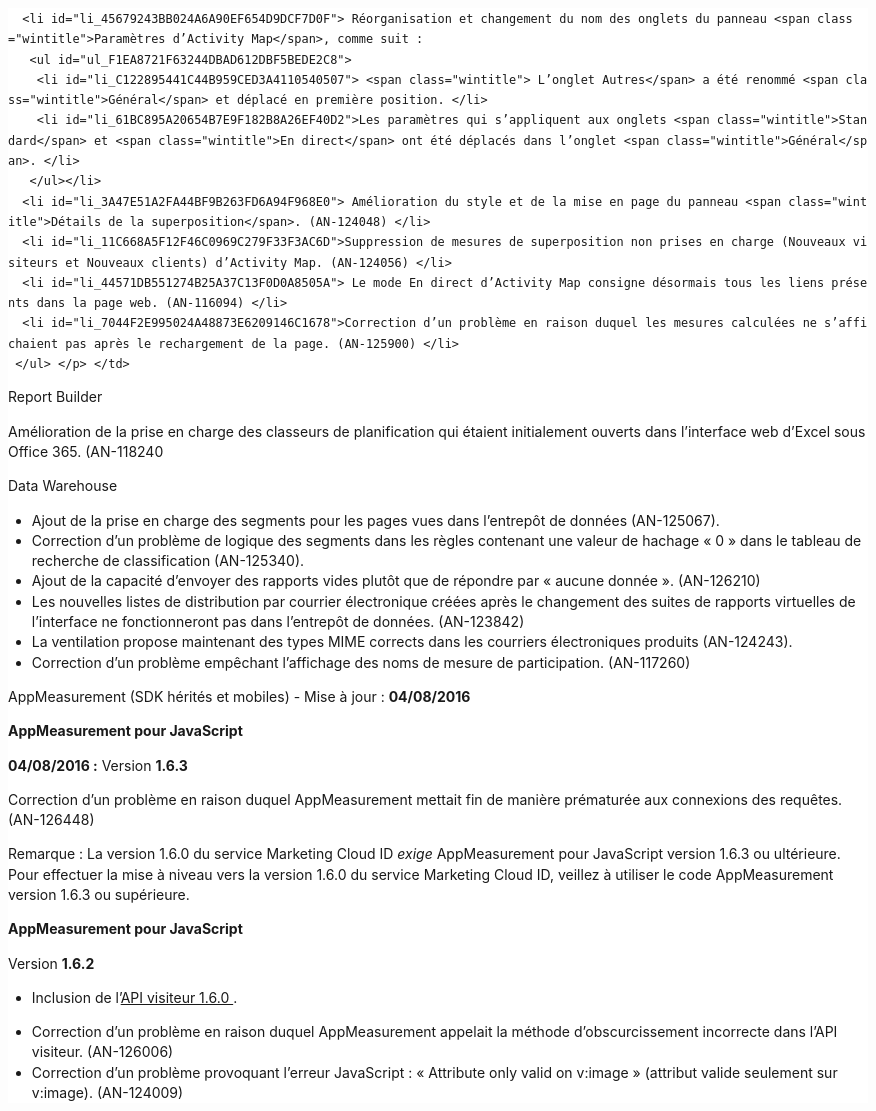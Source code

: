       <li id="li_45679243BB024A6A90EF654D9DCF7D0F"> Réorganisation et changement du nom des onglets du panneau <span class="wintitle">Paramètres d’Activity Map</span>, comme suit : 
       <ul id="ul_F1EA8721F63244DBAD612DBF5BEDE2C8"> 
        <li id="li_C122895441C44B959CED3A4110540507"> <span class="wintitle"> L’onglet Autres</span> a été renommé <span class="wintitle">Général</span> et déplacé en première position. </li> 
        <li id="li_61BC895A20654B7E9F182B8A26EF40D2">Les paramètres qui s’appliquent aux onglets <span class="wintitle">Standard</span> et <span class="wintitle">En direct</span> ont été déplacés dans l’onglet <span class="wintitle">Général</span>. </li> 
       </ul></li> 
      <li id="li_3A47E51A2FA44BF9B263FD6A94F968E0"> Amélioration du style et de la mise en page du panneau <span class="wintitle">Détails de la superposition</span>. (AN-124048) </li> 
      <li id="li_11C668A5F12F46C0969C279F33F3AC6D">Suppression de mesures de superposition non prises en charge (Nouveaux visiteurs et Nouveaux clients) d’Activity Map. (AN-124056) </li> 
      <li id="li_44571DB551274B25A37C13F0D0A8505A"> Le mode En direct d’Activity Map consigne désormais tous les liens présents dans la page web. (AN-116094) </li> 
      <li id="li_7044F2E995024A48873E6209146C1678">Correction d’un problème en raison duquel les mesures calculées ne s’affichaient pas après le rechargement de la page. (AN-125900) </li> 
     </ul> </p> </td> 
  </tr> 
  <tr> 
   <td colname="col1"> Report Builder </td> 
   <td colname="col2"> <p> Amélioration de la prise en charge des classeurs de planification qui étaient initialement ouverts dans l’interface web d’Excel sous Office 365. (AN-118240 </p> </td> 
  </tr> 
  <tr> 
   <td colname="col1"> Data Warehouse </td> 
   <td colname="col2"> <p> 
     <ul id="ul_21AA1745F6154EFAA67D00D9531417D3"> 
      <li id="li_77E57F08C316489D959009967CB160C9"> Ajout de la prise en charge des segments pour les pages vues dans l’entrepôt de données (AN-125067). </li> 
      <li id="li_59787469534B455686696BA9E095D388"> Correction d’un problème de logique des segments dans les règles contenant une valeur de hachage « 0 » dans le tableau de recherche de classification (AN-125340). </li> 
      <li id="li_047E532F694B4999BC3EF156FA8029AC">Ajout de la capacité d’envoyer des rapports vides plutôt que de répondre par « aucune donnée ». (AN-126210) </li> 
      <li id="li_4D264642BB344468A8A6E2D6EB3B7C82">Les nouvelles listes de distribution par courrier électronique créées après le changement des suites de rapports virtuelles de l’interface ne fonctionneront pas dans l’entrepôt de données. (AN-123842) </li> 
      <li id="li_74CFDE5092ED471594A4EE8893D2ADEA">La ventilation propose maintenant des types MIME corrects dans les courriers électroniques produits (AN-124243). </li> 
      <li id="li_93364B7D632E49C5AE6C222BCBE5EC1F">Correction d’un problème empêchant l’affichage des noms de mesure de participation. (AN-117260) </li> 
     </ul> </p> </td> 
  </tr> 
  <tr> 
   <td colname="col1"> AppMeasurement (SDK hérités et mobiles) - Mise à jour : <b>04/08/2016</b> </td> 
   <td colname="col2"> 
 <p> <b> <span class="keyword"> AppMeasurement</span> pour JavaScript</b> </p> <p> <b>04/08/2016 :</b> Version <b>1.6.3</b></p> <p> Correction d’un problème en raison duquel AppMeasurement mettait fin de manière prématurée aux connexions des requêtes. (AN-126448) </p> <p> <p class="important">Remarque : La version 1.6.0 du service <span class="keyword">Marketing Cloud</span> ID <i>exige</i> AppMeasurement pour JavaScript version 1.6.3 ou ultérieure. Pour effectuer la mise à niveau vers la version 1.6.0 du service Marketing Cloud ID, veillez à utiliser le code AppMeasurement version 1.6.3 ou supérieure. </p> </p> <p> <b> <span class="keyword"> AppMeasurement</span> pour JavaScript</b> </p> <p>Version <b>1.6.2</b></p> <p> 
     <ul id="ul_3AAA9C4D782142DEBC1575283AE90CC5"> 
      <li id="li_7861A24F61384B9CAC85FD00A8292923"> <p>Inclusion de l’<a href="../../c-legacy-releases/2016/07212016.md#mcvid" format="dita" scope="local">API visiteur 1.6.0 </a>. </p> </li> 
      <li id="li_C64B1DCB5679439A8FD77CF03A4D5F3B">Correction d’un problème en raison duquel AppMeasurement appelait la méthode d’obscurcissement incorrecte dans l’API visiteur. (AN-126006) </li> 
      <li id="li_B9E05F749D93432C8D5D7A7D1BA0A070">Correction d’un problème provoquant l’erreur JavaScript : « Attribute only valid on v:image » (attribut valide seulement sur v:image). (AN-124009) </li> 
     </ul> </p> 